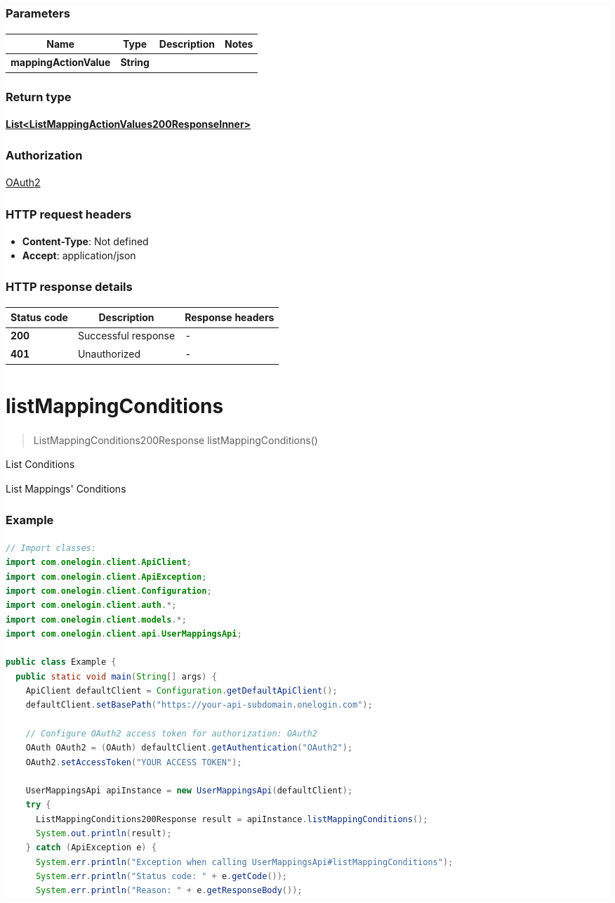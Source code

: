### Parameters

| Name | Type | Description  | Notes |
|------------- | ------------- | ------------- | -------------|
| **mappingActionValue** | **String**|  | |

### Return type

[**List&lt;ListMappingActionValues200ResponseInner&gt;**](ListMappingActionValues200ResponseInner.md)

### Authorization

[OAuth2](../README.md#OAuth2)

### HTTP request headers

 - **Content-Type**: Not defined
 - **Accept**: application/json

### HTTP response details
| Status code | Description | Response headers |
|-------------|-------------|------------------|
| **200** | Successful response |  -  |
| **401** | Unauthorized |  -  |

<a id="listMappingConditions"></a>
# **listMappingConditions**
> ListMappingConditions200Response listMappingConditions()

List Conditions

List Mappings&#39; Conditions

### Example
```java
// Import classes:
import com.onelogin.client.ApiClient;
import com.onelogin.client.ApiException;
import com.onelogin.client.Configuration;
import com.onelogin.client.auth.*;
import com.onelogin.client.models.*;
import com.onelogin.client.api.UserMappingsApi;

public class Example {
  public static void main(String[] args) {
    ApiClient defaultClient = Configuration.getDefaultApiClient();
    defaultClient.setBasePath("https://your-api-subdomain.onelogin.com");
    
    // Configure OAuth2 access token for authorization: OAuth2
    OAuth OAuth2 = (OAuth) defaultClient.getAuthentication("OAuth2");
    OAuth2.setAccessToken("YOUR ACCESS TOKEN");

    UserMappingsApi apiInstance = new UserMappingsApi(defaultClient);
    try {
      ListMappingConditions200Response result = apiInstance.listMappingConditions();
      System.out.println(result);
    } catch (ApiException e) {
      System.err.println("Exception when calling UserMappingsApi#listMappingConditions");
      System.err.println("Status code: " + e.getCode());
      System.err.println("Reason: " + e.getResponseBody());
```
